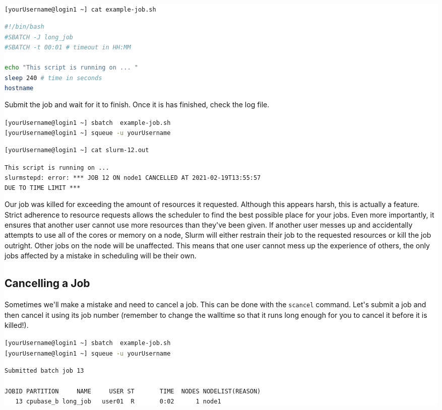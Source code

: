 ```bash
[yourUsername@login1 ~] cat example-job.sh
```

```bash
#!/bin/bash
#SBATCH -J long_job
#SBATCH -t 00:01 # timeout in HH:MM

echo "This script is running on ... "
sleep 240 # time in seconds
hostname
```

Submit the job and wait for it to finish. Once it is has finished, check the
log file.

```bash
[yourUsername@login1 ~] sbatch  example-job.sh
[yourUsername@login1 ~] squeue -u yourUsername
```

```bash
[yourUsername@login1 ~] cat slurm-12.out
```

```output
This script is running on ...
slurmstepd: error: *** JOB 12 ON node1 CANCELLED AT 2021-02-19T13:55:57
DUE TO TIME LIMIT ***
```

Our job was killed for exceeding the amount of resources it requested. Although
this appears harsh, this is actually a feature. Strict adherence to resource
requests allows the scheduler to find the best possible place for your jobs.
Even more importantly, it ensures that another user cannot use more resources
than they've been given. If another user messes up and accidentally attempts to
use all of the cores or memory on a node, Slurm will either
restrain their job to the requested resources or kill the job outright. Other
jobs on the node will be unaffected. This means that one user cannot mess up
the experience of others, the only jobs affected by a mistake in scheduling
will be their own.

## Cancelling a Job

Sometimes we'll make a mistake and need to cancel a job. This can be done with
the `scancel` command. Let's submit a job and then cancel it using
its job number (remember to change the walltime so that it runs long enough for
you to cancel it before it is killed!).

```bash
[yourUsername@login1 ~] sbatch  example-job.sh
[yourUsername@login1 ~] squeue -u yourUsername
```

```output
Submitted batch job 13

JOBID PARTITION     NAME     USER ST       TIME  NODES NODELIST(REASON)
   13 cpubase_b long_job   user01  R       0:02      1 node1
```


[hisat]: https://daehwankimlab.github.io/hisat2/
